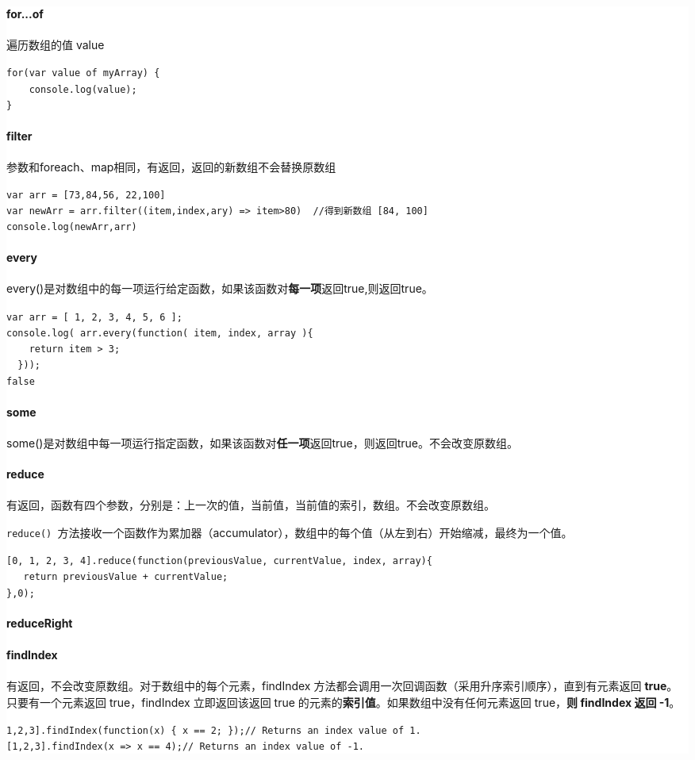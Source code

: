 #### for...of

遍历数组的值 value

```
for(var value of myArray) {
	console.log(value);
}
```

#### filter

参数和foreach、map相同，有返回，返回的新数组不会替换原数组

```
var arr = [73,84,56, 22,100]
var newArr = arr.filter((item,index,ary) => item>80)  //得到新数组 [84, 100]
console.log(newArr,arr)
```

#### every

every()是对数组中的每一项运行给定函数，如果该函数对**每一项**返回true,则返回true。

```
var arr = [ 1, 2, 3, 4, 5, 6 ]; 
console.log( arr.every(function( item, index, array ){ 
    return item > 3; 
  })); 
false
```

#### some

some()是对数组中每一项运行指定函数，如果该函数对**任一项**返回true，则返回true。不会改变原数组。

#### reduce

有返回，函数有四个参数，分别是：上一次的值，当前值，当前值的索引，数组。不会改变原数组。

`reduce() `方法接收一个函数作为累加器（accumulator），数组中的每个值（从左到右）开始缩减，最终为一个值。

```
[0, 1, 2, 3, 4].reduce(function(previousValue, currentValue, index, array){
   return previousValue + currentValue;
},0);
```

####  reduceRight

#### findIndex

有返回，不会改变原数组。对于数组中的每个元素，findIndex 方法都会调用一次回调函数（采用升序索引顺序），直到有元素返回 **true**。只要有一个元素返回 true，findIndex 立即返回该返回 true 的元素的**索引值**。如果数组中没有任何元素返回 true，**则 findIndex 返回 -1**。

```
1,2,3].findIndex(function(x) { x == 2; });// Returns an index value of 1.
[1,2,3].findIndex(x => x == 4);// Returns an index value of -1.
```
